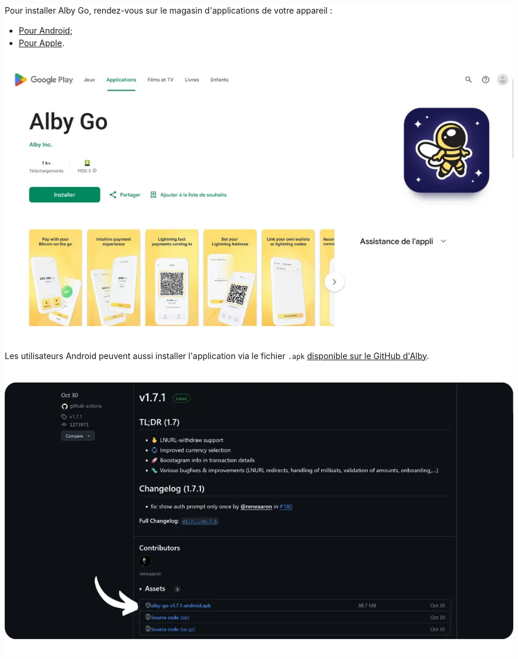 Pour installer Alby Go, rendez-vous sur le magasin d'applications de votre appareil :
- [Pour Android](https://play.google.com/store/apps/details?id=com.getalby.mobile);
- [Pour Apple](https://apps.apple.com/us/app/alby-go/id6471335774).

![ALBY HUB](assets/fr/44.webp)

Les utilisateurs Android peuvent aussi installer l'application via le fichier `.apk` [disponible sur le GitHub d'Alby](https://github.com/getAlby/go/releases).

![ALBY HUB](assets/fr/45.webp)
